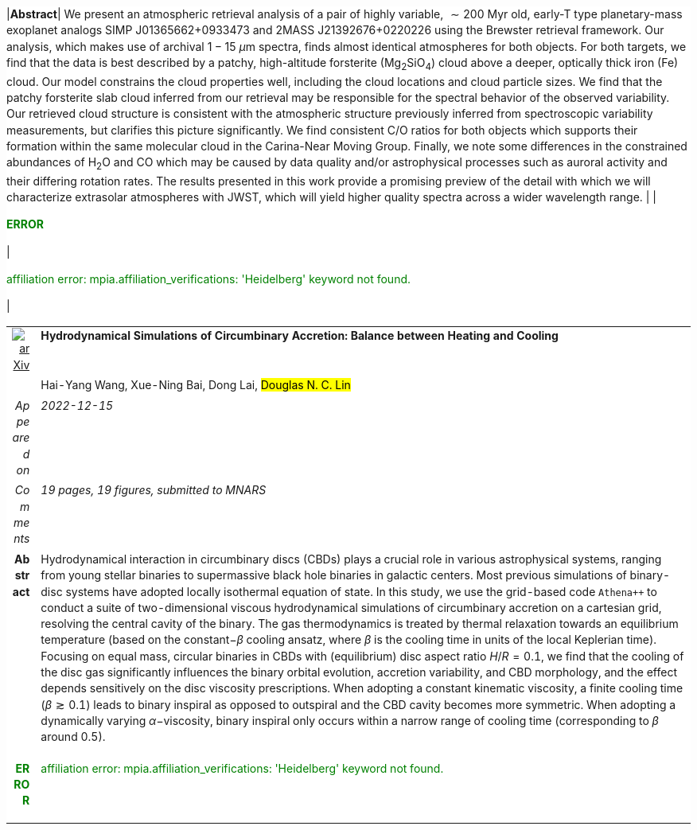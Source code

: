 |**Abstract**| We present an atmospheric retrieval analysis of a pair of highly variable, $\sim200~$Myr old, early-T type planetary-mass exoplanet analogs SIMP J01365662+0933473 and 2MASS J21392676+0220226 using the Brewster retrieval framework. Our analysis, which makes use of archival $1-15~\mu$m spectra, finds almost identical atmospheres for both objects. For both targets, we find that the data is best described by a patchy, high-altitude forsterite (Mg$_2$SiO$_4$) cloud above a deeper, optically thick iron (Fe) cloud. Our model constrains the cloud properties well, including the cloud locations and cloud particle sizes. We find that the patchy forsterite slab cloud inferred from our retrieval may be responsible for the spectral behavior of the observed variability. Our retrieved cloud structure is consistent with the atmospheric structure previously inferred from spectroscopic variability measurements, but clarifies this picture significantly. We find consistent C/O ratios for both objects which supports their formation within the same molecular cloud in the Carina-Near Moving Group. Finally, we note some differences in the constrained abundances of H$_2$O and CO which may be caused by data quality and/or astrophysical processes such as auroral activity and their differing rotation rates. The results presented in this work provide a promising preview of the detail with which we will characterize extrasolar atmospheres with JWST, which will yield higher quality spectra across a wider wavelength range. |
|<p style="color:green"> **ERROR** </p>| <p style="color:green">affiliation error: mpia.affiliation_verifications: 'Heidelberg' keyword not found.</p> |


|||
|---:|:---|
| [![arXiv](https://img.shields.io/badge/arXiv-arXiv:2212.07416-b31b1b.svg)](https://arxiv.org/abs/arXiv:2212.07416) | **Hydrodynamical Simulations of Circumbinary Accretion: Balance between  Heating and Cooling**  |
|| Hai-Yang Wang, Xue-Ning Bai, Dong Lai, <mark>Douglas N. C. Lin</mark> |
|*Appeared on*| *2022-12-15*|
|*Comments*| *19 pages, 19 figures, submitted to MNARS*|
|**Abstract**| Hydrodynamical interaction in circumbinary discs (CBDs) plays a crucial role in various astrophysical systems, ranging from young stellar binaries to supermassive black hole binaries in galactic centers. Most previous simulations of binary-disc systems have adopted locally isothermal equation of state. In this study, we use the grid-based code $\texttt{Athena++}$ to conduct a suite of two-dimensional viscous hydrodynamical simulations of circumbinary accretion on a cartesian grid, resolving the central cavity of the binary. The gas thermodynamics is treated by thermal relaxation towards an equilibrium temperature (based on the constant$-\beta$ cooling ansatz, where $\beta$ is the cooling time in units of the local Keplerian time). Focusing on equal mass, circular binaries in CBDs with (equilibrium) disc aspect ratio $H/R=0.1$, we find that the cooling of the disc gas significantly influences the binary orbital evolution, accretion variability, and CBD morphology, and the effect depends sensitively on the disc viscosity prescriptions. When adopting a constant kinematic viscosity, a finite cooling time ($\beta \gtrsim 0.1$) leads to binary inspiral as opposed to outspiral and the CBD cavity becomes more symmetric. When adopting a dynamically varying $\alpha-$viscosity, binary inspiral only occurs within a narrow range of cooling time (corresponding to $\beta$ around 0.5). |
|<p style="color:green"> **ERROR** </p>| <p style="color:green">affiliation error: mpia.affiliation_verifications: 'Heidelberg' keyword not found.</p> |

